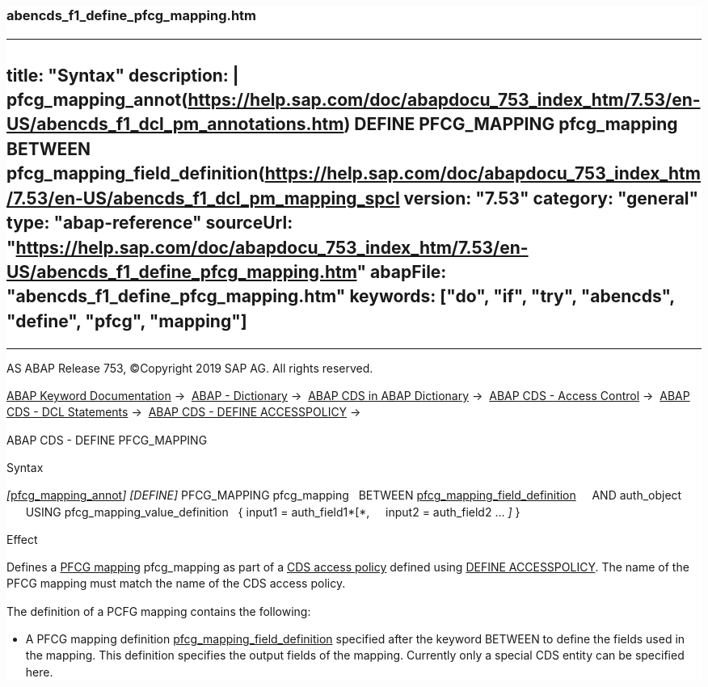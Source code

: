 
### abencds_f1_define_pfcg_mapping.htm

---
title: "Syntax"
description: |
  pfcg_mapping_annot(https://help.sap.com/doc/abapdocu_753_index_htm/7.53/en-US/abencds_f1_dcl_pm_annotations.htm) DEFINE PFCG_MAPPING pfcg_mapping BETWEEN pfcg_mapping_field_definition(https://help.sap.com/doc/abapdocu_753_index_htm/7.53/en-US/abencds_f1_dcl_pm_mapping_spcl
version: "7.53"
category: "general"
type: "abap-reference"
sourceUrl: "https://help.sap.com/doc/abapdocu_753_index_htm/7.53/en-US/abencds_f1_define_pfcg_mapping.htm"
abapFile: "abencds_f1_define_pfcg_mapping.htm"
keywords: ["do", "if", "try", "abencds", "define", "pfcg", "mapping"]
---

* * *

AS ABAP Release 753, ©Copyright 2019 SAP AG. All rights reserved.

[ABAP Keyword Documentation](https://help.sap.com/doc/abapdocu_753_index_htm/7.53/en-US/abenabap.htm) →  [ABAP - Dictionary](https://help.sap.com/doc/abapdocu_753_index_htm/7.53/en-US/abenabap_dictionary.htm) →  [ABAP CDS in ABAP Dictionary](https://help.sap.com/doc/abapdocu_753_index_htm/7.53/en-US/abencds.htm) →  [ABAP CDS - Access Control](https://help.sap.com/doc/abapdocu_753_index_htm/7.53/en-US/abencds_authorizations.htm) →  [ABAP CDS - DCL Statements](https://help.sap.com/doc/abapdocu_753_index_htm/7.53/en-US/abencds_f1_dcl_syntax.htm) →  [ABAP CDS - DEFINE ACCESSPOLICY](https://help.sap.com/doc/abapdocu_753_index_htm/7.53/en-US/abencds_f1_define_accesspolicy.htm) → 

ABAP CDS - DEFINE PFCG\_MAPPING

Syntax

*\[*[pfcg\_mapping\_annot](https://help.sap.com/doc/abapdocu_753_index_htm/7.53/en-US/abencds_f1_dcl_pm_annotations.htm)*\]*
*\[*DEFINE*\]* PFCG\_MAPPING pfcg\_mapping
  BETWEEN [pfcg\_mapping\_field\_definition](https://help.sap.com/doc/abapdocu_753_index_htm/7.53/en-US/abencds_f1_dcl_pm_mapping_spcl.htm)
    AND auth\_object
      USING pfcg\_mapping\_value\_definition
  { input1 = auth\_field1*\[*,
    input2 = auth\_field2 ... *\]* }

Effect

Defines a [PFCG mapping](https://help.sap.com/doc/abapdocu_753_index_htm/7.53/en-US/abencds_pfcg_mapping_glosry.htm "Glossary Entry") pfcg\_mapping as part of a [CDS access policy](https://help.sap.com/doc/abapdocu_753_index_htm/7.53/en-US/abencds_access_policy_glosry.htm "Glossary Entry") defined using [DEFINE ACCESSPOLICY](https://help.sap.com/doc/abapdocu_753_index_htm/7.53/en-US/abencds_f1_define_accesspolicy.htm). The name of the PFCG mapping must match the name of the CDS access policy.

The definition of a PCFG mapping contains the following:

-   A PFCG mapping definition [pfcg\_mapping\_field\_definition](https://help.sap.com/doc/abapdocu_753_index_htm/7.53/en-US/abencds_f1_dcl_pm_mapping_spcl.htm) specified after the keyword BETWEEN to define the fields used in the mapping. This definition specifies the output fields of the mapping. Currently only a special CDS entity can be specified here.

